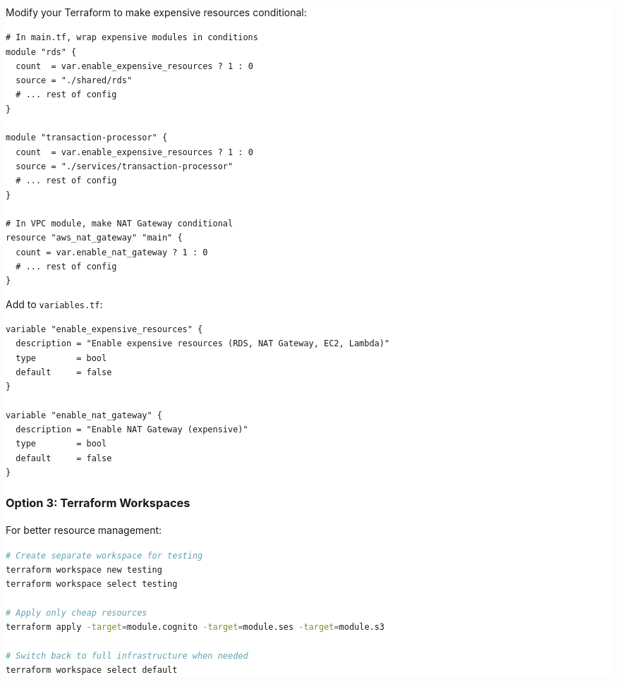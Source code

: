 Modify your Terraform to make expensive resources conditional:

```hcl
# In main.tf, wrap expensive modules in conditions
module "rds" {
  count  = var.enable_expensive_resources ? 1 : 0
  source = "./shared/rds"
  # ... rest of config
}

module "transaction-processor" {
  count  = var.enable_expensive_resources ? 1 : 0
  source = "./services/transaction-processor"
  # ... rest of config
}

# In VPC module, make NAT Gateway conditional
resource "aws_nat_gateway" "main" {
  count = var.enable_nat_gateway ? 1 : 0
  # ... rest of config
}
```

Add to `variables.tf`:

```hcl
variable "enable_expensive_resources" {
  description = "Enable expensive resources (RDS, NAT Gateway, EC2, Lambda)"
  type        = bool
  default     = false
}

variable "enable_nat_gateway" {
  description = "Enable NAT Gateway (expensive)"
  type        = bool
  default     = false
}
```

### Option 3: Terraform Workspaces

For better resource management:

```bash
# Create separate workspace for testing
terraform workspace new testing
terraform workspace select testing

# Apply only cheap resources
terraform apply -target=module.cognito -target=module.ses -target=module.s3

# Switch back to full infrastructure when needed
terraform workspace select default
```
